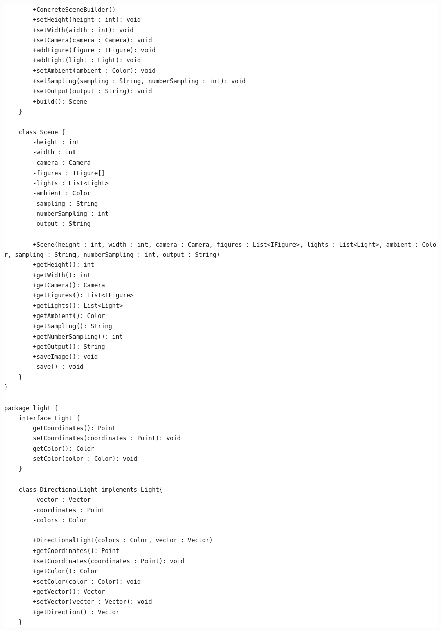             +ConcreteSceneBuilder()
            +setHeight(height : int): void
            +setWidth(width : int): void
            +setCamera(camera : Camera): void
            +addFigure(figure : IFigure): void
            +addLight(light : Light): void
            +setAmbient(ambient : Color): void
            +setSampling(sampling : String, numberSampling : int): void
            +setOutput(output : String): void
            +build(): Scene
        }

        class Scene {
            -height : int
            -width : int
            -camera : Camera
            -figures : IFigure[]
            -lights : List<Light>
            -ambient : Color
            -sampling : String
            -numberSampling : int
            -output : String

            +Scene(height : int, width : int, camera : Camera, figures : List<IFigure>, lights : List<Light>, ambient : Color, sampling : String, numberSampling : int, output : String)
            +getHeight(): int
            +getWidth(): int
            +getCamera(): Camera
            +getFigures(): List<IFigure>
            +getLights(): List<Light>
            +getAmbient(): Color
            +getSampling(): String
            +getNumberSampling(): int
            +getOutput(): String
            +saveImage(): void
            -save() : void
        }
    }

    package light {
        interface Light {
            getCoordinates(): Point
            setCoordinates(coordinates : Point): void
            getColor(): Color
            setColor(color : Color): void
        }

        class DirectionalLight implements Light{
            -vector : Vector
            -coordinates : Point
            -colors : Color

            +DirectionalLight(colors : Color, vector : Vector)
            +getCoordinates(): Point
            +setCoordinates(coordinates : Point): void
            +getColor(): Color
            +setColor(color : Color): void
            +getVector(): Vector
            +setVector(vector : Vector): void
            +getDirection() : Vector
        }

